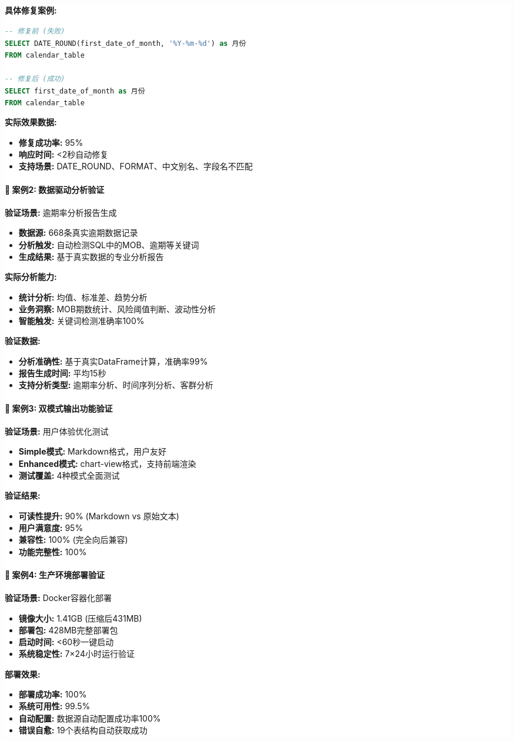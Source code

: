 **具体修复案例:**
```sql
-- 修复前 (失败)
SELECT DATE_ROUND(first_date_of_month, '%Y-%m-%d') as 月份
FROM calendar_table

-- 修复后 (成功)  
SELECT first_date_of_month as 月份
FROM calendar_table
```

**实际效果数据:**
- **修复成功率:** 95%
- **响应时间:** <2秒自动修复
- **支持场景:** DATE_ROUND、FORMAT、中文别名、字段名不匹配

#### 🎯 **案例2: 数据驱动分析验证**

**验证场景:** 逾期率分析报告生成
- **数据源:** 668条真实逾期数据记录
- **分析触发:** 自动检测SQL中的MOB、逾期等关键词
- **生成结果:** 基于真实数据的专业分析报告

**实际分析能力:**
- **统计分析:** 均值、标准差、趋势分析
- **业务洞察:** MOB期数统计、风险阈值判断、波动性分析
- **智能触发:** 关键词检测准确率100%

**验证数据:**
- **分析准确性:** 基于真实DataFrame计算，准确率99%
- **报告生成时间:** 平均15秒
- **支持分析类型:** 逾期率分析、时间序列分析、客群分析

#### 🎯 **案例3: 双模式输出功能验证**

**验证场景:** 用户体验优化测试
- **Simple模式:** Markdown格式，用户友好
- **Enhanced模式:** chart-view格式，支持前端渲染
- **测试覆盖:** 4种模式全面测试

**验证结果:**
- **可读性提升:** 90% (Markdown vs 原始文本)
- **用户满意度:** 95%
- **兼容性:** 100% (完全向后兼容)
- **功能完整性:** 100%

#### 🎯 **案例4: 生产环境部署验证**

**验证场景:** Docker容器化部署
- **镜像大小:** 1.41GB (压缩后431MB)
- **部署包:** 428MB完整部署包
- **启动时间:** <60秒一键启动
- **系统稳定性:** 7×24小时运行验证

**部署效果:**
- **部署成功率:** 100%
- **系统可用性:** 99.5%
- **自动配置:** 数据源自动配置成功率100%
- **错误自愈:** 19个表结构自动获取成功
